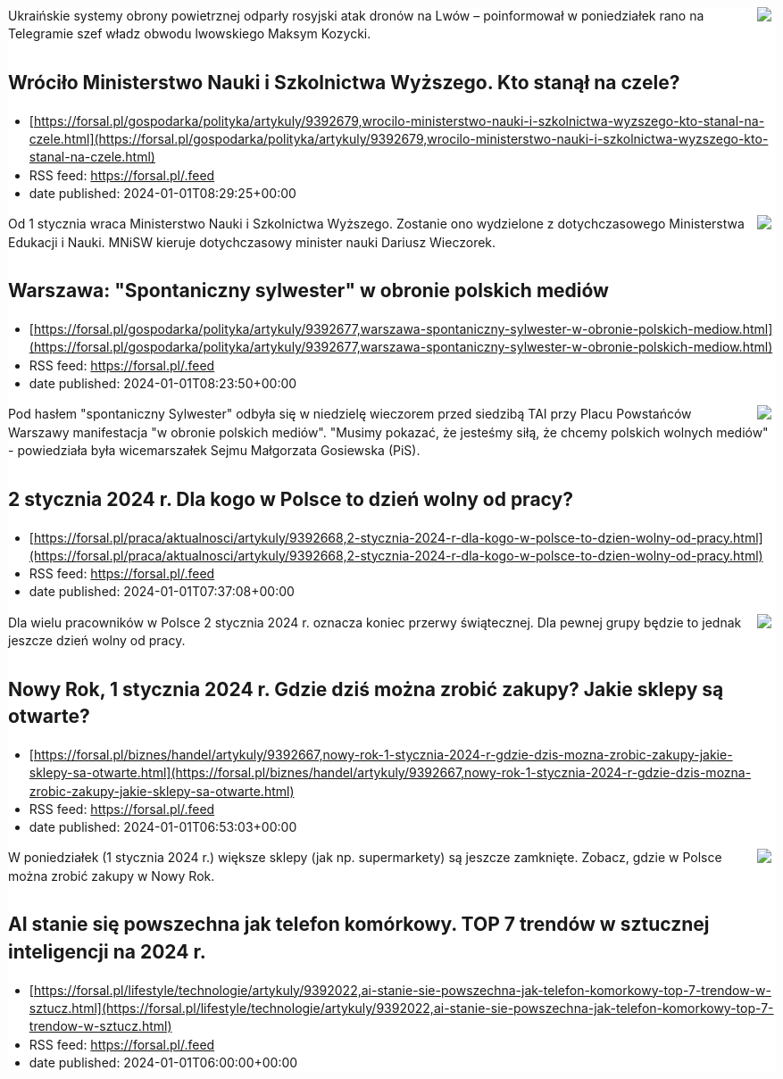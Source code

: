 <img align="right" hspace="5" src="https://ocdn.eu/pulscms-transforms/1/zTAktkuTURBXy9jNjc2OGI5OS0yMTczLTQ0NjMtYTA4OS0xOTBhZmY5MzRlYzguanBlZ5GTBc0BHcyg" />Ukraińskie systemy obrony powietrznej odparły rosyjski atak dronów na Lwów – poinformował w poniedziałek rano na Telegramie szef władz obwodu lwowskiego Maksym Kozycki.

## Wróciło Ministerstwo Nauki i Szkolnictwa Wyższego. Kto stanął na czele?
 - [https://forsal.pl/gospodarka/polityka/artykuly/9392679,wrocilo-ministerstwo-nauki-i-szkolnictwa-wyzszego-kto-stanal-na-czele.html](https://forsal.pl/gospodarka/polityka/artykuly/9392679,wrocilo-ministerstwo-nauki-i-szkolnictwa-wyzszego-kto-stanal-na-czele.html)
 - RSS feed: https://forsal.pl/.feed
 - date published: 2024-01-01T08:29:25+00:00

<img align="right" hspace="5" src="https://ocdn.eu/pulscms-transforms/1/Gc0ktkuTURBXy9hMDFkMDlkMS1iZGY2LTRkYzMtYjM3MS02NTk1ZWFlZDA1MjQuanBlZ5GTBc0BHcyg" />Od 1 stycznia wraca Ministerstwo Nauki i Szkolnictwa Wyższego. Zostanie ono wydzielone z dotychczasowego Ministerstwa Edukacji i Nauki. MNiSW kieruje dotychczasowy minister nauki Dariusz Wieczorek.

## Warszawa: "Spontaniczny sylwester" w obronie polskich mediów
 - [https://forsal.pl/gospodarka/polityka/artykuly/9392677,warszawa-spontaniczny-sylwester-w-obronie-polskich-mediow.html](https://forsal.pl/gospodarka/polityka/artykuly/9392677,warszawa-spontaniczny-sylwester-w-obronie-polskich-mediow.html)
 - RSS feed: https://forsal.pl/.feed
 - date published: 2024-01-01T08:23:50+00:00

<img align="right" hspace="5" src="https://ocdn.eu/pulscms-transforms/1/CIxktkuTURBXy84NDAzZGM1Mi00ZTU5LTRhOWMtODdhMi0yNjk1OTcwMTEwNTcuanBlZ5GTBc0BHcyg" />Pod hasłem &quot;spontaniczny Sylwester&quot; odbyła się w niedzielę wieczorem przed siedzibą TAI przy Placu Powstańców Warszawy manifestacja &quot;w obronie polskich mediów&quot;. &quot;Musimy pokazać, że jesteśmy siłą, że chcemy polskich wolnych mediów&quot; - powiedziała była wicemarszałek Sejmu Małgorzata Gosiewska (PiS).

## 2 stycznia 2024 r. Dla kogo w Polsce to dzień wolny od pracy?
 - [https://forsal.pl/praca/aktualnosci/artykuly/9392668,2-stycznia-2024-r-dla-kogo-w-polsce-to-dzien-wolny-od-pracy.html](https://forsal.pl/praca/aktualnosci/artykuly/9392668,2-stycznia-2024-r-dla-kogo-w-polsce-to-dzien-wolny-od-pracy.html)
 - RSS feed: https://forsal.pl/.feed
 - date published: 2024-01-01T07:37:08+00:00

<img align="right" hspace="5" src="https://ocdn.eu/pulscms-transforms/1/sqgktkuTURBXy9jYzkyMjRhNC0yYTA1LTQzYTEtOTViMy0wYmFiNjU2N2IyMTIuanBlZ5GTBc0BHcyg" />Dla wielu pracowników w Polsce 2 stycznia 2024 r. oznacza koniec przerwy świątecznej. Dla pewnej grupy będzie to jednak jeszcze dzień wolny od pracy.

## Nowy Rok, 1 stycznia 2024 r. Gdzie dziś można zrobić zakupy? Jakie sklepy są otwarte?
 - [https://forsal.pl/biznes/handel/artykuly/9392667,nowy-rok-1-stycznia-2024-r-gdzie-dzis-mozna-zrobic-zakupy-jakie-sklepy-sa-otwarte.html](https://forsal.pl/biznes/handel/artykuly/9392667,nowy-rok-1-stycznia-2024-r-gdzie-dzis-mozna-zrobic-zakupy-jakie-sklepy-sa-otwarte.html)
 - RSS feed: https://forsal.pl/.feed
 - date published: 2024-01-01T06:53:03+00:00

<img align="right" hspace="5" src="https://ocdn.eu/pulscms-transforms/1/t96ktkuTURBXy8xMDRiZmM0Zi1mZTlmLTRiNTctOWY2Yy02ZjAyODc5NzVhZWMuanBlZ5GTBc0BHcyg" />W poniedziałek (1 stycznia 2024 r.) większe sklepy (jak np. supermarkety) są jeszcze zamknięte. Zobacz, gdzie w Polsce można zrobić zakupy w Nowy Rok.

## AI stanie się powszechna jak telefon komórkowy. TOP 7 trendów w sztucznej inteligencji na 2024 r.
 - [https://forsal.pl/lifestyle/technologie/artykuly/9392022,ai-stanie-sie-powszechna-jak-telefon-komorkowy-top-7-trendow-w-sztucz.html](https://forsal.pl/lifestyle/technologie/artykuly/9392022,ai-stanie-sie-powszechna-jak-telefon-komorkowy-top-7-trendow-w-sztucz.html)
 - RSS feed: https://forsal.pl/.feed
 - date published: 2024-01-01T06:00:00+00:00
